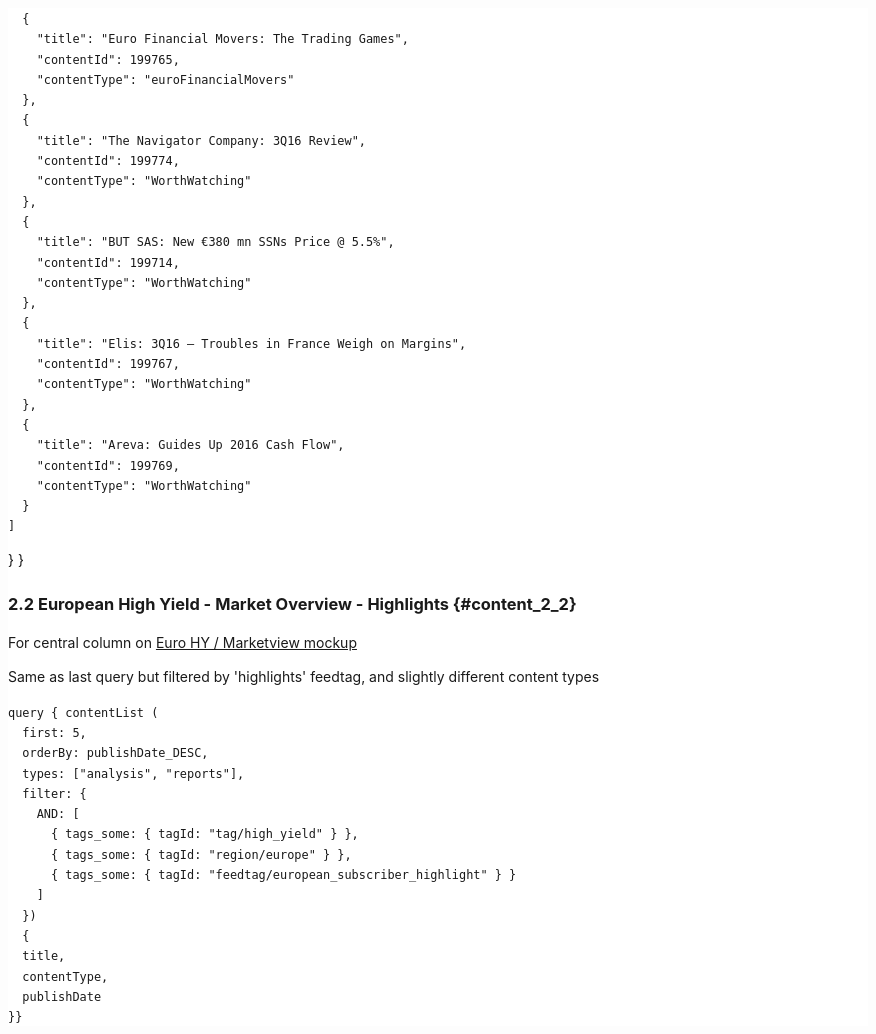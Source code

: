      {
        "title": "Euro Financial Movers: The Trading Games",
        "contentId": 199765,
        "contentType": "euroFinancialMovers"
      },
      {
        "title": "The Navigator Company: 3Q16 Review",
        "contentId": 199774,
        "contentType": "WorthWatching"
      },
      {
        "title": "BUT SAS: New €380 mn SSNs Price @ 5.5%",
        "contentId": 199714,
        "contentType": "WorthWatching"
      },
      {
        "title": "Elis: 3Q16 – Troubles in France Weigh on Margins",
        "contentId": 199767,
        "contentType": "WorthWatching"
      },
      {
        "title": "Areva: Guides Up 2016 Cash Flow",
        "contentId": 199769,
        "contentType": "WorthWatching"
      }
    ]
  }
}
</code></pre>

### 2.2 European High Yield - Market Overview - Highlights {#content_2_2}

For central column on [Euro HY / Marketview mockup](https://projects.invisionapp.com/share/3AB3R5F4S#/screens/226614980)

Same as last query but filtered by 'highlights' feedtag, and slightly different content types

```
query { contentList (
  first: 5,
  orderBy: publishDate_DESC,
  types: ["analysis", "reports"],
  filter: {
    AND: [
      { tags_some: { tagId: "tag/high_yield" } },
      { tags_some: { tagId: "region/europe" } },
      { tags_some: { tagId: "feedtag/european_subscriber_highlight" } }
    ]
  })
  {
  title,
  contentType,
  publishDate
}}
```
